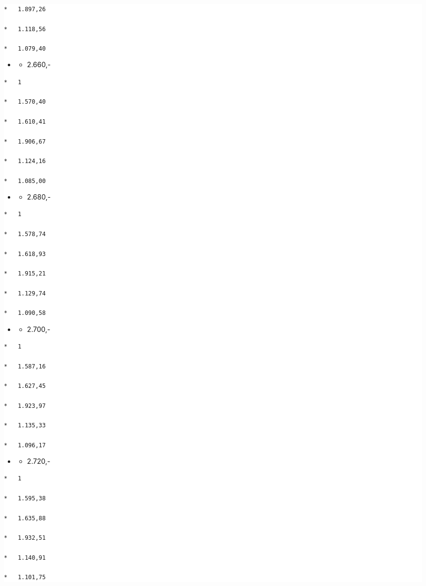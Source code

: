     *   1.897,26

    *   1.118,56

    *   1.079,40


*    *   2.660,-

    *   1

    *   1.570,40

    *   1.610,41

    *   1.906,67

    *   1.124,16

    *   1.085,00


*    *   2.680,-

    *   1

    *   1.578,74

    *   1.618,93

    *   1.915,21

    *   1.129,74

    *   1.090,58


*    *   2.700,-

    *   1

    *   1.587,16

    *   1.627,45

    *   1.923,97

    *   1.135,33

    *   1.096,17


*    *   2.720,-

    *   1

    *   1.595,38

    *   1.635,88

    *   1.932,51

    *   1.140,91

    *   1.101,75

